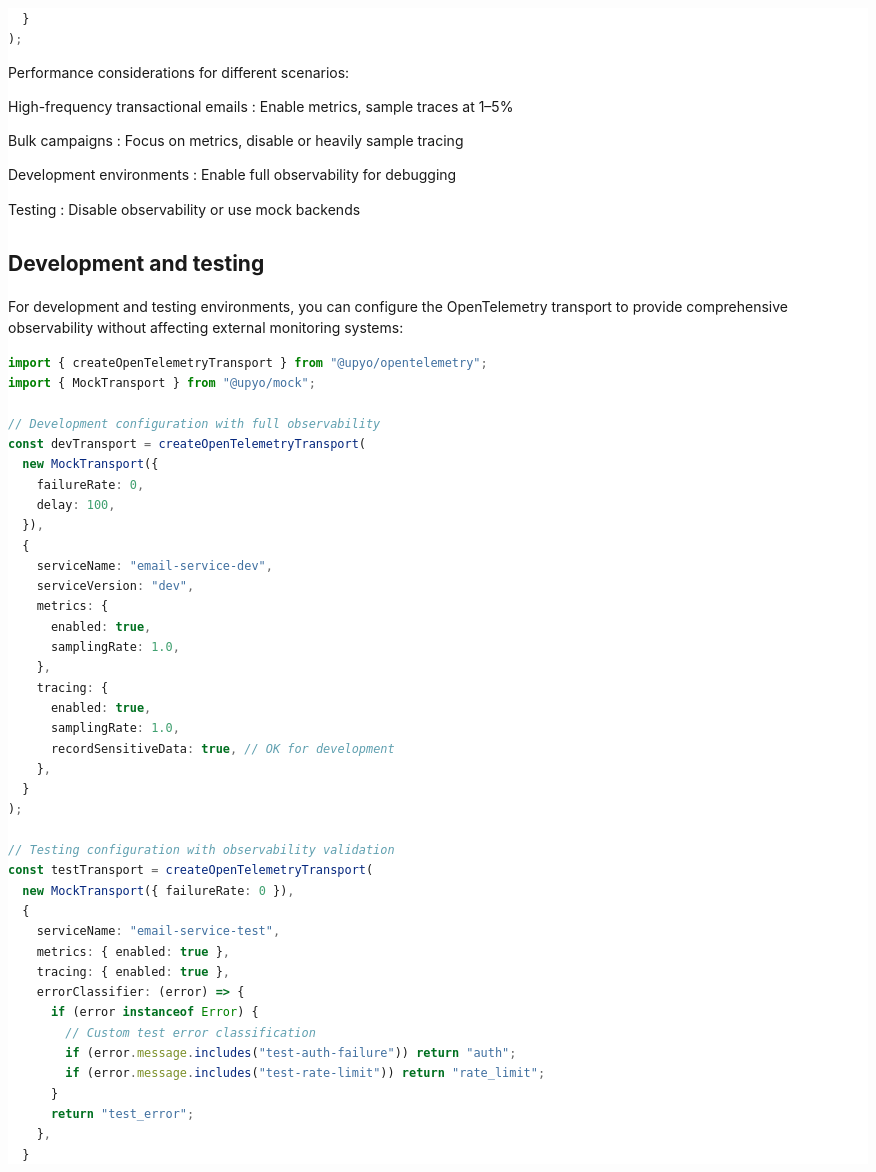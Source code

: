 ~~~~ typescript twoslash
  }
);
~~~~

Performance considerations for different scenarios:

High-frequency transactional emails
:   Enable metrics, sample traces at 1–5%

Bulk campaigns
:   Focus on metrics, disable or heavily sample tracing

Development environments
:   Enable full observability for debugging

Testing
:   Disable observability or use mock backends


Development and testing
-----------------------

For development and testing environments, you can configure the OpenTelemetry
transport to provide comprehensive observability without affecting external
monitoring systems:

~~~~ typescript twoslash
import { createOpenTelemetryTransport } from "@upyo/opentelemetry";
import { MockTransport } from "@upyo/mock";

// Development configuration with full observability
const devTransport = createOpenTelemetryTransport(
  new MockTransport({
    failureRate: 0,
    delay: 100,
  }),
  {
    serviceName: "email-service-dev",
    serviceVersion: "dev",
    metrics: {
      enabled: true,
      samplingRate: 1.0,
    },
    tracing: {
      enabled: true,
      samplingRate: 1.0,
      recordSensitiveData: true, // OK for development
    },
  }
);

// Testing configuration with observability validation
const testTransport = createOpenTelemetryTransport(
  new MockTransport({ failureRate: 0 }),
  {
    serviceName: "email-service-test",
    metrics: { enabled: true },
    tracing: { enabled: true },
    errorClassifier: (error) => {
      if (error instanceof Error) {
        // Custom test error classification
        if (error.message.includes("test-auth-failure")) return "auth";
        if (error.message.includes("test-rate-limit")) return "rate_limit";
      }
      return "test_error";
    },
  }
~~~~